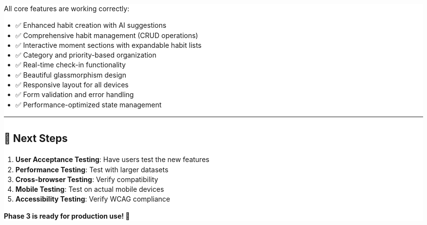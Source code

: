 All core features are working correctly:
- ✅ Enhanced habit creation with AI suggestions
- ✅ Comprehensive habit management (CRUD operations)
- ✅ Interactive moment sections with expandable habit lists
- ✅ Category and priority-based organization
- ✅ Real-time check-in functionality
- ✅ Beautiful glassmorphism design
- ✅ Responsive layout for all devices
- ✅ Form validation and error handling
- ✅ Performance-optimized state management

---

## 🎯 Next Steps

1. **User Acceptance Testing**: Have users test the new features
2. **Performance Testing**: Test with larger datasets
3. **Cross-browser Testing**: Verify compatibility
4. **Mobile Testing**: Test on actual mobile devices
5. **Accessibility Testing**: Verify WCAG compliance

**Phase 3 is ready for production use! 🚀**
